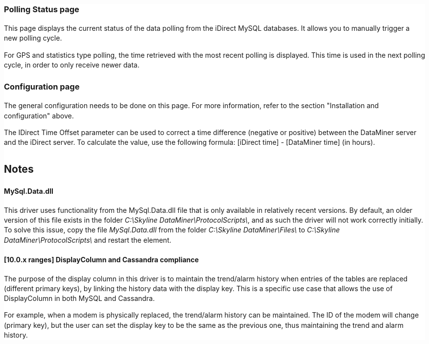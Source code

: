 ### Polling Status page

This page displays the current status of the data polling from the iDirect MySQL databases. It allows you to manually trigger a new polling cycle.

For GPS and statistics type polling, the time retrieved with the most recent polling is displayed. This time is used in the next polling cycle, in order to only receive newer data.

### Configuration page

The general configuration needs to be done on this page. For more information, refer to the section "Installation and configuration" above.

The IDirect Time Offset parameter can be used to correct a time difference (negative or positive) between the DataMiner server and the iDirect server. To calculate the value, use the following formula: \[iDirect time\] - \[DataMiner time\] (in hours).

## Notes

#### MySql.Data.dll

This driver uses functionality from the MySql.Data.dll file that is only available in relatively recent versions. By default, an older version of this file exists in the folder *C:\Skyline DataMiner\ProtocolScripts\\*, and as such the driver will not work correctly initially. To solve this issue, copy the file *MySql.Data.dll* from the folder *C:\Skyline DataMiner\Files\\* to *C:\Skyline DataMiner\ProtocolScripts\\* and restart the element.

#### \[10.0.x ranges\] DisplayColumn and Cassandra compliance

The purpose of the display column in this driver is to maintain the trend/alarm history when entries of the tables are replaced (different primary keys), by linking the history data with the display key. This is a specific use case that allows the use of DisplayColumn in both MySQL and Cassandra.

For example, when a modem is physically replaced, the trend/alarm history can be maintained. The ID of the modem will change (primary key), but the user can set the display key to be the same as the previous one, thus maintaining the trend and alarm history.
